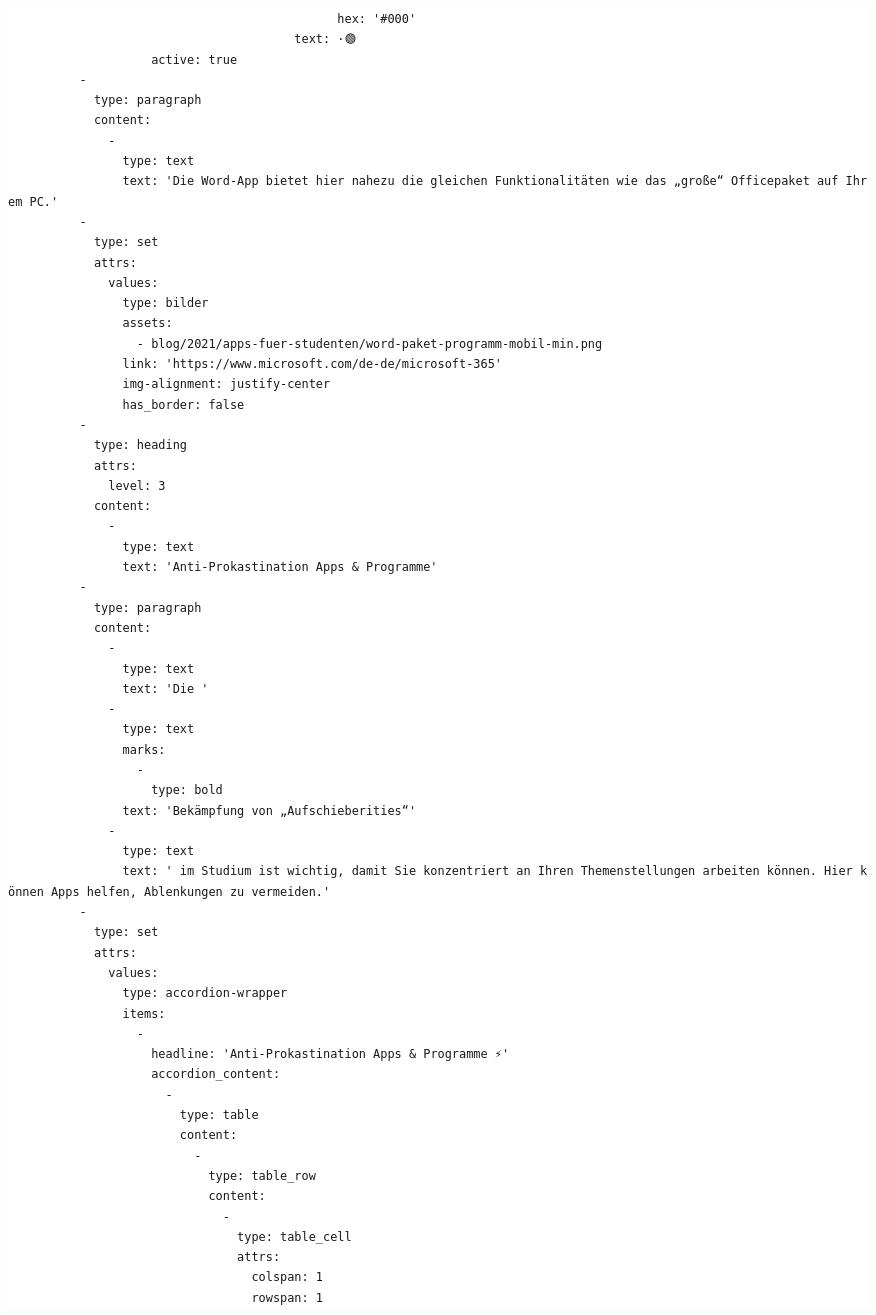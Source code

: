                                                   hex: '#000'
                                            text: ·🟢
                        active: true
              -
                type: paragraph
                content:
                  -
                    type: text
                    text: 'Die Word-App bietet hier nahezu die gleichen Funktionalitäten wie das „große“ Officepaket auf Ihrem PC.'
              -
                type: set
                attrs:
                  values:
                    type: bilder
                    assets:
                      - blog/2021/apps-fuer-studenten/word-paket-programm-mobil-min.png
                    link: 'https://www.microsoft.com/de-de/microsoft-365'
                    img-alignment: justify-center
                    has_border: false
              -
                type: heading
                attrs:
                  level: 3
                content:
                  -
                    type: text
                    text: 'Anti-Prokastination Apps & Programme'
              -
                type: paragraph
                content:
                  -
                    type: text
                    text: 'Die '
                  -
                    type: text
                    marks:
                      -
                        type: bold
                    text: 'Bekämpfung von „Aufschieberities“'
                  -
                    type: text
                    text: ' im Studium ist wichtig, damit Sie konzentriert an Ihren Themenstellungen arbeiten können. Hier können Apps helfen, Ablenkungen zu vermeiden.'
              -
                type: set
                attrs:
                  values:
                    type: accordion-wrapper
                    items:
                      -
                        headline: 'Anti-Prokastination Apps & Programme ⚡'
                        accordion_content:
                          -
                            type: table
                            content:
                              -
                                type: table_row
                                content:
                                  -
                                    type: table_cell
                                    attrs:
                                      colspan: 1
                                      rowspan: 1